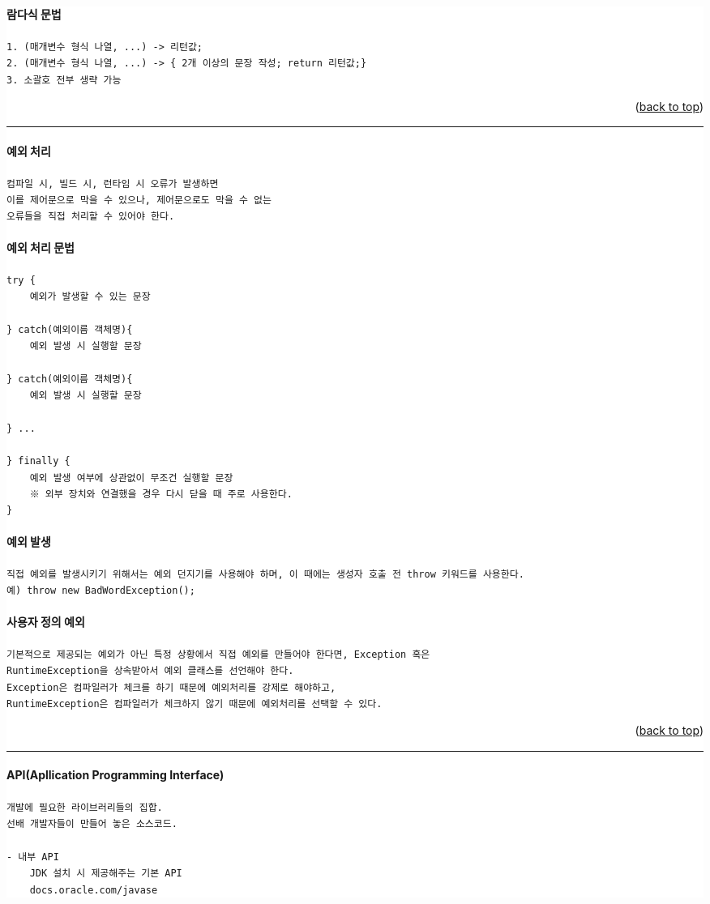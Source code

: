 #### 람다식 문법

    1. (매개변수 형식 나열, ...) -> 리턴값;
    2. (매개변수 형식 나열, ...) -> { 2개 이상의 문장 작성; return 리턴값;}
    3. 소괄호 전부 생략 가능

<p align="right">(<a href="#readme-top">back to top</a>)</p>

---

#### 예외 처리

    컴파일 시, 빌드 시, 런타임 시 오류가 발생하면
    이를 제어문으로 막을 수 있으나, 제어문으로도 막을 수 없는
    오류들을 직접 처리할 수 있어야 한다.

#### 예외 처리 문법

    try {
    	예외가 발생할 수 있는 문장

    } catch(예외이름 객체명){
    	예외 발생 시 실행할 문장

    } catch(예외이름 객체명){
    	예외 발생 시 실행할 문장

    } ...

    } finally {
    	예외 발생 여부에 상관없이 무조건 실행할 문장
    	※ 외부 장치와 연결했을 경우 다시 닫을 때 주로 사용한다.
    }

#### 예외 발생

    직접 예외를 발생시키기 위해서는 예외 던지기를 사용해야 하며, 이 때에는 생성자 호출 전 throw 키워드를 사용한다.
    예) throw new BadWordException();

#### 사용자 정의 예외

    기본적으로 제공되는 예외가 아닌 특정 상황에서 직접 예외를 만들어야 한다면, Exception 혹은
    RuntimeException을 상속받아서 예외 클래스를 선언해야 한다.
    Exception은 컴파일러가 체크를 하기 때문에 예외처리를 강제로 해야하고,
    RuntimeException은 컴파일러가 체크하지 않기 때문에 예외처리를 선택할 수 있다.

<p align="right">(<a href="#readme-top">back to top</a>)</p>

---

#### API(Apllication Programming Interface)

    개발에 필요한 라이브러리들의 집합.
    선배 개발자들이 만들어 놓은 소스코드.

    - 내부 API
    	JDK 설치 시 제공해주는 기본 API
    	docs.oracle.com/javase
